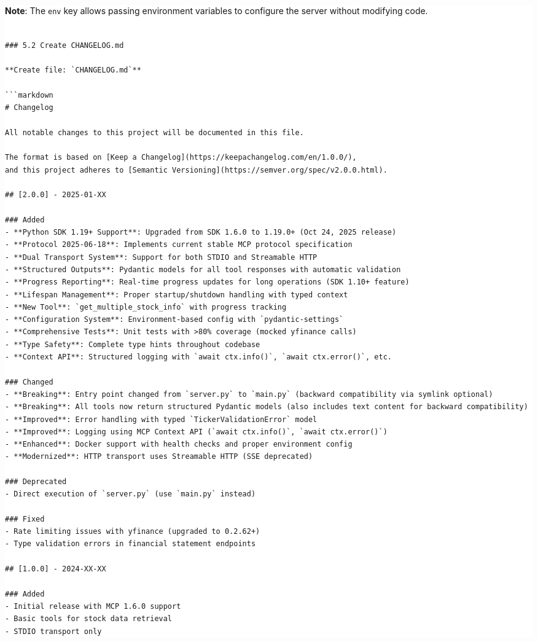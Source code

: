 **Note**: The `env` key allows passing environment variables to configure the server without modifying code.
```

### 5.2 Create CHANGELOG.md

**Create file: `CHANGELOG.md`**

```markdown
# Changelog

All notable changes to this project will be documented in this file.

The format is based on [Keep a Changelog](https://keepachangelog.com/en/1.0.0/),
and this project adheres to [Semantic Versioning](https://semver.org/spec/v2.0.0.html).

## [2.0.0] - 2025-01-XX

### Added
- **Python SDK 1.19+ Support**: Upgraded from SDK 1.6.0 to 1.19.0+ (Oct 24, 2025 release)
- **Protocol 2025-06-18**: Implements current stable MCP protocol specification
- **Dual Transport System**: Support for both STDIO and Streamable HTTP
- **Structured Outputs**: Pydantic models for all tool responses with automatic validation
- **Progress Reporting**: Real-time progress updates for long operations (SDK 1.10+ feature)
- **Lifespan Management**: Proper startup/shutdown handling with typed context
- **New Tool**: `get_multiple_stock_info` with progress tracking
- **Configuration System**: Environment-based config with `pydantic-settings`
- **Comprehensive Tests**: Unit tests with >80% coverage (mocked yfinance calls)
- **Type Safety**: Complete type hints throughout codebase
- **Context API**: Structured logging with `await ctx.info()`, `await ctx.error()`, etc.

### Changed
- **Breaking**: Entry point changed from `server.py` to `main.py` (backward compatibility via symlink optional)
- **Breaking**: All tools now return structured Pydantic models (also includes text content for backward compatibility)
- **Improved**: Error handling with typed `TickerValidationError` model
- **Improved**: Logging using MCP Context API (`await ctx.info()`, `await ctx.error()`)
- **Enhanced**: Docker support with health checks and proper environment config
- **Modernized**: HTTP transport uses Streamable HTTP (SSE deprecated)

### Deprecated
- Direct execution of `server.py` (use `main.py` instead)

### Fixed
- Rate limiting issues with yfinance (upgraded to 0.2.62+)
- Type validation errors in financial statement endpoints

## [1.0.0] - 2024-XX-XX

### Added
- Initial release with MCP 1.6.0 support
- Basic tools for stock data retrieval
- STDIO transport only
```
